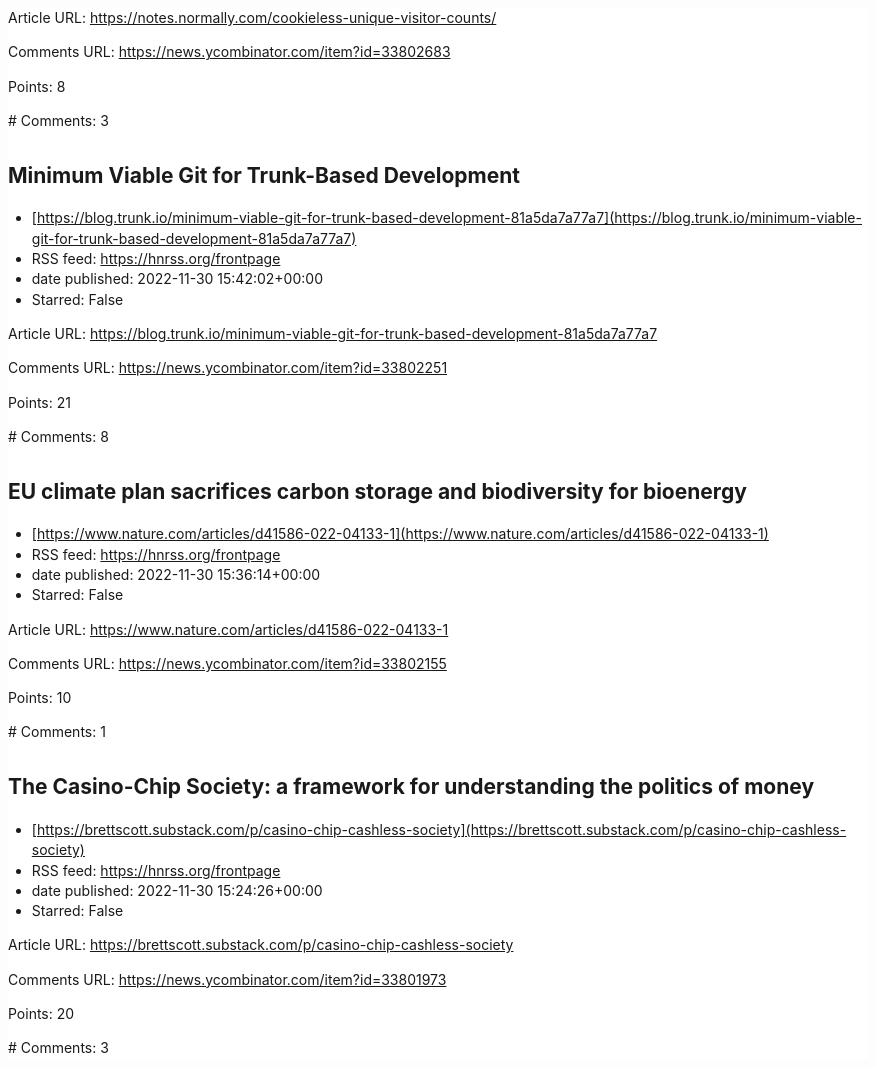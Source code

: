 <p>Article URL: <a href="https://notes.normally.com/cookieless-unique-visitor-counts/">https://notes.normally.com/cookieless-unique-visitor-counts/</a></p>
<p>Comments URL: <a href="https://news.ycombinator.com/item?id=33802683">https://news.ycombinator.com/item?id=33802683</a></p>
<p>Points: 8</p>
<p># Comments: 3</p>

## Minimum Viable Git for Trunk-Based Development
 - [https://blog.trunk.io/minimum-viable-git-for-trunk-based-development-81a5da7a77a7](https://blog.trunk.io/minimum-viable-git-for-trunk-based-development-81a5da7a77a7)
 - RSS feed: https://hnrss.org/frontpage
 - date published: 2022-11-30 15:42:02+00:00
 - Starred: False

<p>Article URL: <a href="https://blog.trunk.io/minimum-viable-git-for-trunk-based-development-81a5da7a77a7">https://blog.trunk.io/minimum-viable-git-for-trunk-based-development-81a5da7a77a7</a></p>
<p>Comments URL: <a href="https://news.ycombinator.com/item?id=33802251">https://news.ycombinator.com/item?id=33802251</a></p>
<p>Points: 21</p>
<p># Comments: 8</p>

## EU climate plan sacrifices carbon storage and biodiversity for bioenergy
 - [https://www.nature.com/articles/d41586-022-04133-1](https://www.nature.com/articles/d41586-022-04133-1)
 - RSS feed: https://hnrss.org/frontpage
 - date published: 2022-11-30 15:36:14+00:00
 - Starred: False

<p>Article URL: <a href="https://www.nature.com/articles/d41586-022-04133-1">https://www.nature.com/articles/d41586-022-04133-1</a></p>
<p>Comments URL: <a href="https://news.ycombinator.com/item?id=33802155">https://news.ycombinator.com/item?id=33802155</a></p>
<p>Points: 10</p>
<p># Comments: 1</p>

## The Casino-Chip Society: a framework for understanding the politics of money
 - [https://brettscott.substack.com/p/casino-chip-cashless-society](https://brettscott.substack.com/p/casino-chip-cashless-society)
 - RSS feed: https://hnrss.org/frontpage
 - date published: 2022-11-30 15:24:26+00:00
 - Starred: False

<p>Article URL: <a href="https://brettscott.substack.com/p/casino-chip-cashless-society">https://brettscott.substack.com/p/casino-chip-cashless-society</a></p>
<p>Comments URL: <a href="https://news.ycombinator.com/item?id=33801973">https://news.ycombinator.com/item?id=33801973</a></p>
<p>Points: 20</p>
<p># Comments: 3</p>
